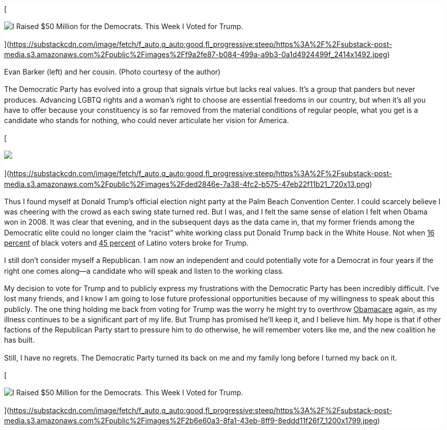 [

![I Raised $50 Million for the Democrats. This Week I Voted for Trump.](https://substackcdn.com/image/fetch/w_1456,c_limit,f_auto,q_auto:good,fl_progressive:steep/https%3A%2F%2Fsubstack-post-media.s3.amazonaws.com%2Fpublic%2Fimages%2Ff9a2fe87-b084-499a-a9b3-0a1d4924499f_2414x1492.jpeg "I Raised $50 Million for the Democrats. This Week I Voted for Trump.")

](https://substackcdn.com/image/fetch/f_auto,q_auto:good,fl_progressive:steep/https%3A%2F%2Fsubstack-post-media.s3.amazonaws.com%2Fpublic%2Fimages%2Ff9a2fe87-b084-499a-a9b3-0a1d4924499f_2414x1492.jpeg)

Evan Barker (left) and her cousin. (Photo courtesy of the author)

The Democratic Party has evolved into a group that signals virtue but lacks real values. It’s a group that panders but never produces. Advancing LGBTQ rights and a woman’s right to choose are essential freedoms in our country, but when it’s all you have to offer because your constituency is so far removed from the material conditions of regular people, what you get is a candidate who stands for nothing, who could never articulate her vision for America.

[

![](https://substackcdn.com/image/fetch/w_1456,c_limit,f_auto,q_auto:good,fl_progressive:steep/https%3A%2F%2Fsubstack-post-media.s3.amazonaws.com%2Fpublic%2Fimages%2Fded2846e-7a38-4fc2-b575-47eb22f11b21_720x13.png)

](https://substackcdn.com/image/fetch/f_auto,q_auto:good,fl_progressive:steep/https%3A%2F%2Fsubstack-post-media.s3.amazonaws.com%2Fpublic%2Fimages%2Fded2846e-7a38-4fc2-b575-47eb22f11b21_720x13.png)

Thus I found myself at Donald Trump’s official election night party at the Palm Beach Convention Center. I could scarcely believe I was cheering with the crowd as each swing state turned red. But I was, and I felt the same sense of elation I felt when Obama won in 2008. It was clear that evening, and in the subsequent days as the data came in, that my former friends among the Democratic elite could no longer claim the “racist” white working class put Donald Trump back in the White House. Not when [16 percent](https://apnews.com/article/election-harris-trump-women-latinos-black-voters-0f3fbda3362f3dcfe41aa6b858f22d12) of black voters and [45 percent](https://www.nbcnews.com/news/latino/trump-economy-latino-vote-2024-election-rcna178951) of Latino voters broke for Trump. 

I still don’t consider myself a Republican. I am now an independent and could potentially vote for a Democrat in four years if the right one comes along—a candidate who will speak and listen to the working class. 

My decision to vote for Trump and to publicly express my frustrations with the Democratic Party has been incredibly difficult. I’ve lost many friends, and I know I am going to lose future professional opportunities because of my willingness to speak about this publicly. The one thing holding me back from voting for Trump was the worry he might try to overthrow [Obamacare](https://www.healthcare.gov/glossary/affordable-care-act/) again, as my illness continues to be a significant part of my life. But Trump has promised he’ll keep it, and I believe him. My hope is that if other factions of the Republican Party start to pressure him to do otherwise, he will remember voters like me, and the new coalition he has built.

Still, I have no regrets. The Democratic Party turned its back on me and my family long before I turned my back on it.

[

![I Raised $50 Million for the Democrats. This Week I Voted for Trump.](https://substackcdn.com/image/fetch/w_1456,c_limit,f_auto,q_auto:good,fl_progressive:steep/https%3A%2F%2Fsubstack-post-media.s3.amazonaws.com%2Fpublic%2Fimages%2F2b6e60a3-8fa1-43eb-8ff9-8eddd11f26f7_1200x1799.jpeg "I Raised $50 Million for the Democrats. This Week I Voted for Trump.")

](https://substackcdn.com/image/fetch/f_auto,q_auto:good,fl_progressive:steep/https%3A%2F%2Fsubstack-post-media.s3.amazonaws.com%2Fpublic%2Fimages%2F2b6e60a3-8fa1-43eb-8ff9-8eddd11f26f7_1200x1799.jpeg)
